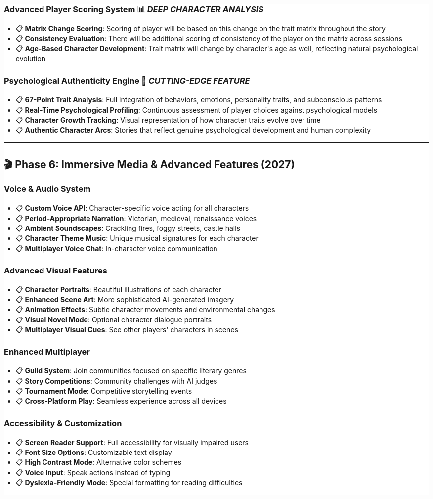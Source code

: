 ### **Advanced Player Scoring System** 📊 *DEEP CHARACTER ANALYSIS*
- 📋 **Matrix Change Scoring**: Scoring of player will be based on this change on the trait matrix throughout the story
- 📋 **Consistency Evaluation**: There will be additional scoring of consistency of the player on the matrix across sessions
- 📋 **Age-Based Character Development**: Trait matrix will change by character's age as well, reflecting natural psychological evolution

### **Psychological Authenticity Engine** 🧬 *CUTTING-EDGE FEATURE*
- 📋 **67-Point Trait Analysis**: Full integration of behaviors, emotions, personality traits, and subconscious patterns
- 📋 **Real-Time Psychological Profiling**: Continuous assessment of player choices against psychological models
- 📋 **Character Growth Tracking**: Visual representation of how character traits evolve over time
- 📋 **Authentic Character Arcs**: Stories that reflect genuine psychological development and human complexity

---

## 🎬 Phase 6: Immersive Media & Advanced Features (2027)

### **Voice & Audio System**
- 📋 **Custom Voice API**: Character-specific voice acting for all characters
- 📋 **Period-Appropriate Narration**: Victorian, medieval, renaissance voices
- 📋 **Ambient Soundscapes**: Crackling fires, foggy streets, castle halls
- 📋 **Character Theme Music**: Unique musical signatures for each character
- 📋 **Multiplayer Voice Chat**: In-character voice communication

### **Advanced Visual Features**
- 📋 **Character Portraits**: Beautiful illustrations of each character
- 📋 **Enhanced Scene Art**: More sophisticated AI-generated imagery
- 📋 **Animation Effects**: Subtle character movements and environmental changes
- 📋 **Visual Novel Mode**: Optional character dialogue portraits
- 📋 **Multiplayer Visual Cues**: See other players' characters in scenes

### **Enhanced Multiplayer**
- 📋 **Guild System**: Join communities focused on specific literary genres
- 📋 **Story Competitions**: Community challenges with AI judges
- 📋 **Tournament Mode**: Competitive storytelling events
- 📋 **Cross-Platform Play**: Seamless experience across all devices

### **Accessibility & Customization**
- 📋 **Screen Reader Support**: Full accessibility for visually impaired users
- 📋 **Font Size Options**: Customizable text display
- 📋 **High Contrast Mode**: Alternative color schemes
- 📋 **Voice Input**: Speak actions instead of typing
- 📋 **Dyslexia-Friendly Mode**: Special formatting for reading difficulties

---